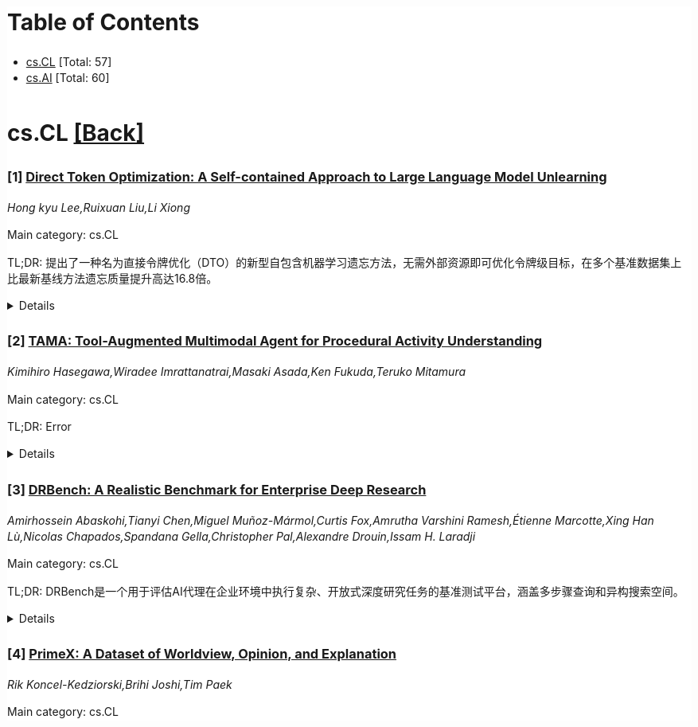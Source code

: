 <div id=toc></div>

# Table of Contents

- [cs.CL](#cs.CL) [Total: 57]
- [cs.AI](#cs.AI) [Total: 60]


<div id='cs.CL'></div>

# cs.CL [[Back]](#toc)

### [1] [Direct Token Optimization: A Self-contained Approach to Large Language Model Unlearning](https://arxiv.org/abs/2510.00125)
*Hong kyu Lee,Ruixuan Liu,Li Xiong*

Main category: cs.CL

TL;DR: 提出了一种名为直接令牌优化（DTO）的新型自包含机器学习遗忘方法，无需外部资源即可优化令牌级目标，在多个基准数据集上比最新基线方法遗忘质量提升高达16.8倍。


<details><summary>Details</summary></details>


### [2] [TAMA: Tool-Augmented Multimodal Agent for Procedural Activity Understanding](https://arxiv.org/abs/2510.00161)
*Kimihiro Hasegawa,Wiradee Imrattanatrai,Masaki Asada,Ken Fukuda,Teruko Mitamura*

Main category: cs.CL

TL;DR: Error


<details><summary>Details</summary></details>


### [3] [DRBench: A Realistic Benchmark for Enterprise Deep Research](https://arxiv.org/abs/2510.00172)
*Amirhossein Abaskohi,Tianyi Chen,Miguel Muñoz-Mármol,Curtis Fox,Amrutha Varshini Ramesh,Étienne Marcotte,Xing Han Lù,Nicolas Chapados,Spandana Gella,Christopher Pal,Alexandre Drouin,Issam H. Laradji*

Main category: cs.CL

TL;DR: DRBench是一个用于评估AI代理在企业环境中执行复杂、开放式深度研究任务的基准测试平台，涵盖多步骤查询和异构搜索空间。


<details><summary>Details</summary></details>


### [4] [PrimeX: A Dataset of Worldview, Opinion, and Explanation](https://arxiv.org/abs/2510.00174)
*Rik Koncel-Kedziorski,Brihi Joshi,Tim Paek*

Main category: cs.CL

